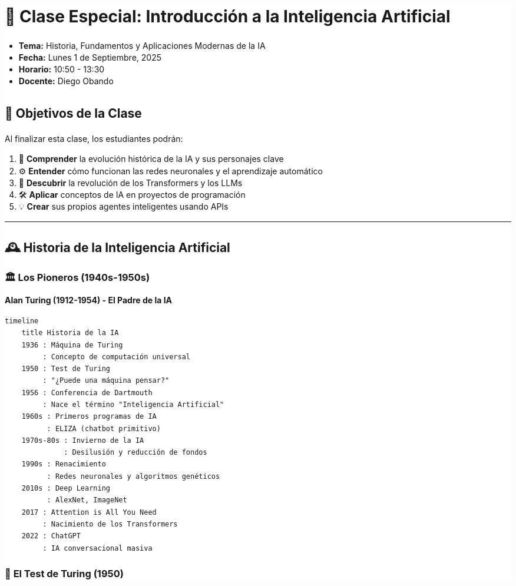 # 🤖 Clase Especial: Introducción a la Inteligencia Artificial

- **Tema:** Historia, Fundamentos y Aplicaciones Modernas de la IA
- **Fecha:** Lunes 1 de Septiembre, 2025
- **Horario:** 10:50 - 13:30
- **Docente:** Diego Obando

## 🎯 Objetivos de la Clase

Al finalizar esta clase, los estudiantes podrán:

1. 🧠 **Comprender** la evolución histórica de la IA y sus personajes clave
2. ⚙️ **Entender** cómo funcionan las redes neuronales y el aprendizaje automático
3. 🚀 **Descubrir** la revolución de los Transformers y los LLMs
4. 🛠️ **Aplicar** conceptos de IA en proyectos de programación
5. 💡 **Crear** sus propios agentes inteligentes usando APIs

---

## 🕰️ Historia de la Inteligencia Artificial

### 🏛️ Los Pioneros (1940s-1950s)

**Alan Turing (1912-1954) - El Padre de la IA**

```mermaid
timeline
    title Historia de la IA
    1936 : Máquina de Turing
         : Concepto de computación universal
    1950 : Test de Turing
         : "¿Puede una máquina pensar?"
    1956 : Conferencia de Dartmouth
         : Nace el término "Inteligencia Artificial"
    1960s : Primeros programas de IA
          : ELIZA (chatbot primitivo)
    1970s-80s : Invierno de la IA
              : Desilusión y reducción de fondos
    1990s : Renacimiento
          : Redes neuronales y algoritmos genéticos
    2010s : Deep Learning
          : AlexNet, ImageNet
    2017 : Attention is All You Need
         : Nacimiento de los Transformers
    2022 : ChatGPT
         : IA conversacional masiva
```

### 🧪 **El Test de Turing (1950)**
